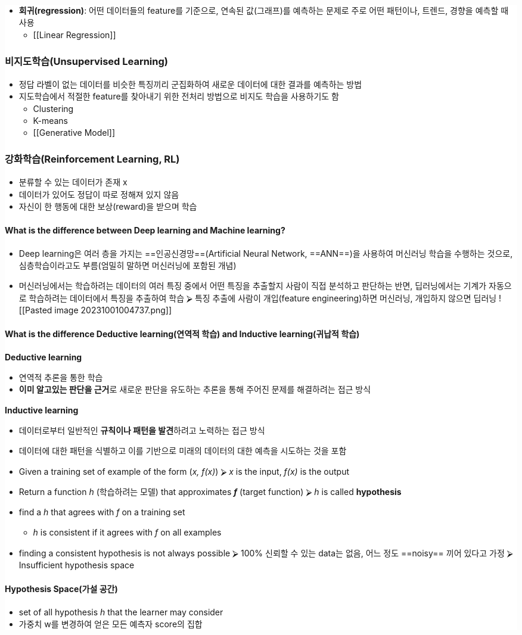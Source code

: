 
-  **회귀(regression)**: 어떤 데이터들의 feature를 기준으로, 연속된 값(그래프)를 예측하는 문제로 주로 어떤 패턴이나, 트렌드, 경향을 예측할 때 사용
	-  [[Linear Regression]]


### 비지도학습(Unsupervised Learning)
- 정답 라벨이 없는 데이터를 비슷한 특징끼리 군집화하여 새로운 데이터에 대한 결과를 예측하는 방법
- 지도학습에서 적절한 feature를 찾아내기 위한 전처리 방법으로 비지도 학습을 사용하기도 함
	- Clustering
	- K-means
	- [[Generative Model]]

### 강화학습(Reinforcement Learning, RL)
- 분류할 수 있는 데이터가 존재 x
- 데이터가 있어도 정답이 따로 정해져 있지 않음
- 자신이 한 행동에 대한 보상(reward)을 받으며 학습


#### What is the difference between Deep learning and Machine learning?
- Deep learning은 여러 층을 가지는 ==인공신경망==(Artificial Neural Network, ==ANN==)을 사용하여 머신러닝 학습을 수행하는 것으로, 심층학습이라고도 부름(엄밀히 말하면 머신러닝에 포함된 개념)

- 머신러닝에서는 학습하려는 데이터의 여러 특징 중에서 어떤 특징을 추출할지 사람이 직접 분석하고 판단하는 반면, 딥러닝에서는 기계가 자동으로 학습하려는 데이터에서 특징을 추출하여 학습
	⮚   특징 추출에 사람이 개입(feature engineering)하면 머신러닝, 개입하지 않으면 딥러닝
	![[Pasted image 20231001004737.png]] 



#### What is the difference Deductive learning(연역적 학습) and Inductive learning(귀납적 학습)
**Deductive learning**
- 연역적 추론을 통한 학습
- **이미 알고있는 판단을 근거**로 새로운 판단을 유도하는 추론을 통해 주어진 문제를 해결하려는 접근 방식 


**Inductive learning**
- 데이터로부터 일반적인 **규칙이나 패턴을 발견**하려고 노력하는 접근 방식
- 데이터에 대한 패턴을 식별하고 이를 기반으로 미래의 데이터의 대한 예측을 시도하는 것을 포함
- Given a training set of example of the form (_x, f(x)_)
	⮚  _x_ is the input, _f(x)_ is the output

- Return a function _h_ (학습하려는 모델) that approximates _**f**_ (target function)
	⮚  _h_ is called **hypothesis**

- find a _h_ that agrees with _f_ on a training set
	- _h_ is consistent if it agrees with _f_ on all examples

- finding a consistent hypothesis is not always possible
	⮚  100% 신뢰할 수 있는 data는 없음, 어느 정도 ==noisy== 끼어 있다고 가정
	⮚  Insufficient hypothesis space


#### Hypothesis Space(가설 공간)
- set of all hypothesis _h_ that the learner may consider
- 가중치 w를 변경하여 얻은 모든 예측자 score의 집합


[^0]: outlier
